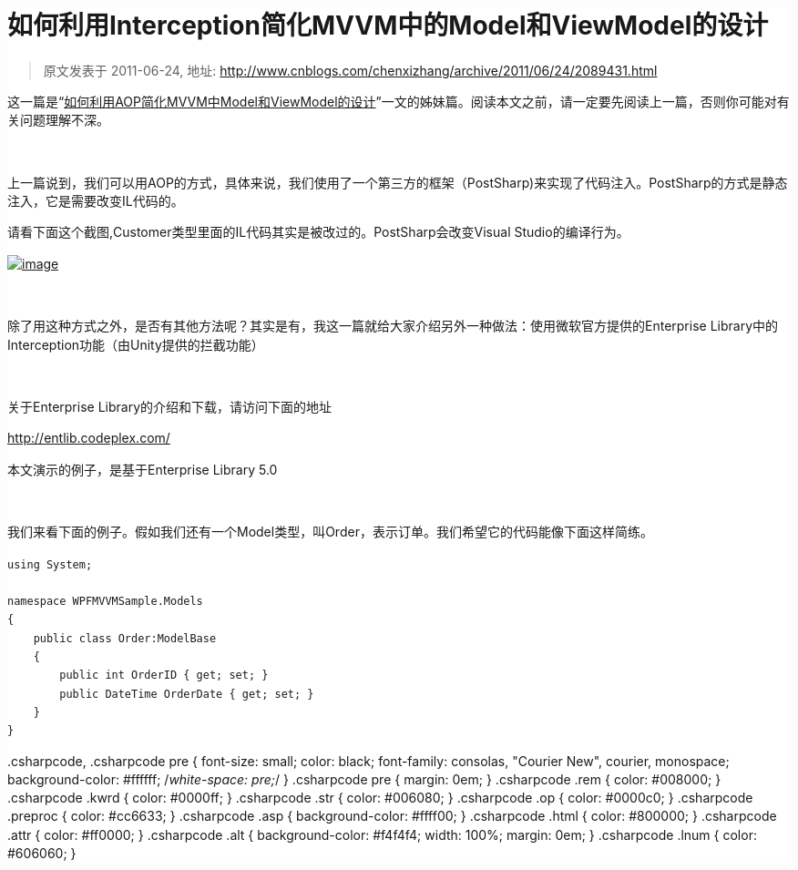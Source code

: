 # 如何利用Interception简化MVVM中的Model和ViewModel的设计 
> 原文发表于 2011-06-24, 地址: http://www.cnblogs.com/chenxizhang/archive/2011/06/24/2089431.html 


这一篇是“[如何利用AOP简化MVVM中Model和ViewModel的设计](http://www.cnblogs.com/chenxizhang/archive/2011/06/24/2089392.html)”一文的姊妹篇。阅读本文之前，请一定要先阅读上一篇，否则你可能对有关问题理解不深。

  

 上一篇说到，我们可以用AOP的方式，具体来说，我们使用了一个第三方的框架（PostSharp)来实现了代码注入。PostSharp的方式是静态注入，它是需要改变IL代码的。

 请看下面这个截图,Customer类型里面的IL代码其实是被改过的。PostSharp会改变Visual Studio的编译行为。

 [![image](http://images.cnblogs.com/cnblogs_com/chenxizhang/201106/201106242354535531.png "image")](http://images.cnblogs.com/cnblogs_com/chenxizhang/201106/201106242354538006.png)

  

 除了用这种方式之外，是否有其他方法呢？其实是有，我这一篇就给大家介绍另外一种做法：使用微软官方提供的Enterprise Library中的Interception功能（由Unity提供的拦截功能）

  

 关于Enterprise Library的介绍和下载，请访问下面的地址

 <http://entlib.codeplex.com/>

 本文演示的例子，是基于Enterprise Library 5.0

  

 我们来看下面的例子。假如我们还有一个Model类型，叫Order，表示订单。我们希望它的代码能像下面这样简练。


```
using System;

namespace WPFMVVMSample.Models
{
    public class Order:ModelBase
    {
        public int OrderID { get; set; }
        public DateTime OrderDate { get; set; }
    }
}

```

.csharpcode, .csharpcode pre
{
 font-size: small;
 color: black;
 font-family: consolas, "Courier New", courier, monospace;
 background-color: #ffffff;
 /*white-space: pre;*/
}
.csharpcode pre { margin: 0em; }
.csharpcode .rem { color: #008000; }
.csharpcode .kwrd { color: #0000ff; }
.csharpcode .str { color: #006080; }
.csharpcode .op { color: #0000c0; }
.csharpcode .preproc { color: #cc6633; }
.csharpcode .asp { background-color: #ffff00; }
.csharpcode .html { color: #800000; }
.csharpcode .attr { color: #ff0000; }
.csharpcode .alt 
{
 background-color: #f4f4f4;
 width: 100%;
 margin: 0em;
}
.csharpcode .lnum { color: #606060; }
